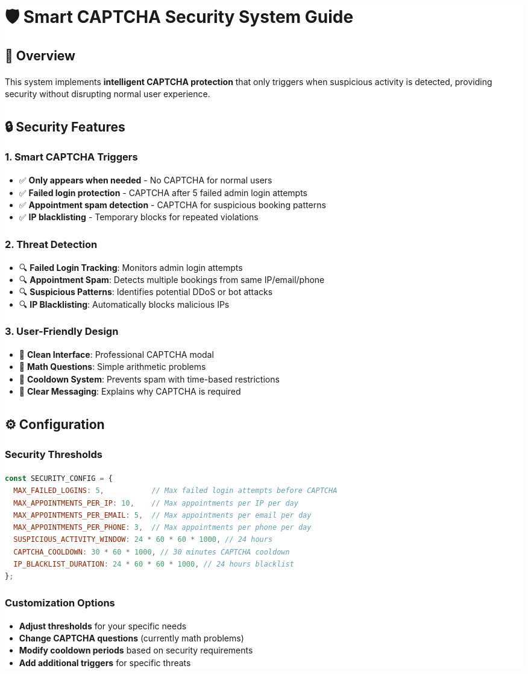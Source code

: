 # 🛡️ Smart CAPTCHA Security System Guide

## 🎯 **Overview**

This system implements **intelligent CAPTCHA protection** that only triggers when suspicious activity is detected, providing security without disrupting normal user experience.

## 🔒 **Security Features**

### **1. Smart CAPTCHA Triggers**
- ✅ **Only appears when needed** - No CAPTCHA for normal users
- ✅ **Failed login protection** - CAPTCHA after 5 failed admin login attempts
- ✅ **Appointment spam detection** - CAPTCHA for suspicious booking patterns
- ✅ **IP blacklisting** - Temporary blocks for repeated violations

### **2. Threat Detection**
- 🔍 **Failed Login Tracking**: Monitors admin login attempts
- 🔍 **Appointment Spam**: Detects multiple bookings from same IP/email/phone
- 🔍 **Suspicious Patterns**: Identifies potential DDoS or bot attacks
- 🔍 **IP Blacklisting**: Automatically blocks malicious IPs

### **3. User-Friendly Design**
- 🎨 **Clean Interface**: Professional CAPTCHA modal
- 🎨 **Math Questions**: Simple arithmetic problems
- 🎨 **Cooldown System**: Prevents spam with time-based restrictions
- 🎨 **Clear Messaging**: Explains why CAPTCHA is required

## ⚙️ **Configuration**

### **Security Thresholds**
```javascript
const SECURITY_CONFIG = {
  MAX_FAILED_LOGINS: 5,           // Max failed login attempts before CAPTCHA
  MAX_APPOINTMENTS_PER_IP: 10,    // Max appointments per IP per day
  MAX_APPOINTMENTS_PER_EMAIL: 5,  // Max appointments per email per day
  MAX_APPOINTMENTS_PER_PHONE: 3,  // Max appointments per phone per day
  SUSPICIOUS_ACTIVITY_WINDOW: 24 * 60 * 60 * 1000, // 24 hours
  CAPTCHA_COOLDOWN: 30 * 60 * 1000, // 30 minutes CAPTCHA cooldown
  IP_BLACKLIST_DURATION: 24 * 60 * 60 * 1000, // 24 hours blacklist
};
```

### **Customization Options**
- **Adjust thresholds** for your specific needs
- **Change CAPTCHA questions** (currently math problems)
- **Modify cooldown periods** based on security requirements
- **Add additional triggers** for specific threats
